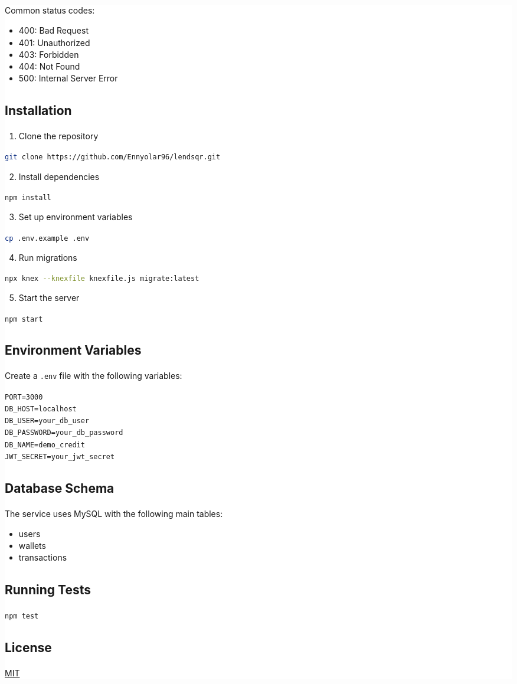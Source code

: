 Common status codes:

- 400: Bad Request
- 401: Unauthorized
- 403: Forbidden
- 404: Not Found
- 500: Internal Server Error

## Installation

1. Clone the repository

```bash
git clone https://github.com/Ennyolar96/lendsqr.git
```

2. Install dependencies

```bash
npm install
```

3. Set up environment variables

```bash
cp .env.example .env
```

4. Run migrations

```bash
npx knex --knexfile knexfile.js migrate:latest
```

5. Start the server

```bash
npm start
```

## Environment Variables

Create a `.env` file with the following variables:

```env
PORT=3000
DB_HOST=localhost
DB_USER=your_db_user
DB_PASSWORD=your_db_password
DB_NAME=demo_credit
JWT_SECRET=your_jwt_secret
```

## Database Schema

The service uses MySQL with the following main tables:

- users
- wallets
- transactions

## Running Tests

```bash
npm test
```

## License

[MIT](LICENSE)
